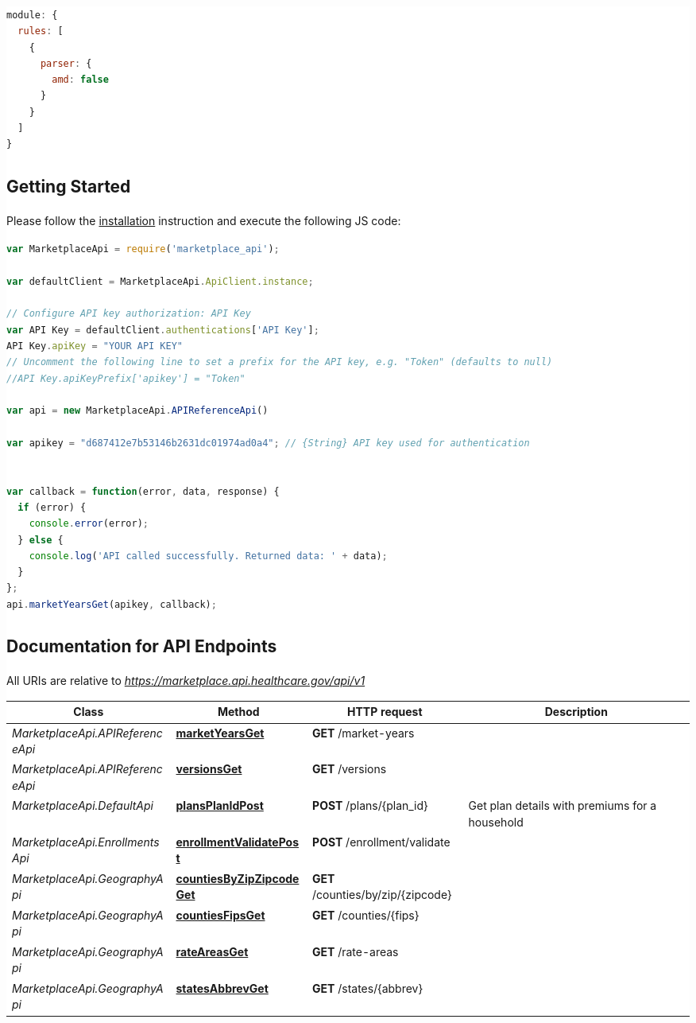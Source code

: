 ```javascript
module: {
  rules: [
    {
      parser: {
        amd: false
      }
    }
  ]
}
```

## Getting Started

Please follow the [installation](#installation) instruction and execute the following JS code:

```javascript
var MarketplaceApi = require('marketplace_api');

var defaultClient = MarketplaceApi.ApiClient.instance;

// Configure API key authorization: API Key
var API Key = defaultClient.authentications['API Key'];
API Key.apiKey = "YOUR API KEY"
// Uncomment the following line to set a prefix for the API key, e.g. "Token" (defaults to null)
//API Key.apiKeyPrefix['apikey'] = "Token"

var api = new MarketplaceApi.APIReferenceApi()

var apikey = "d687412e7b53146b2631dc01974ad0a4"; // {String} API key used for authentication


var callback = function(error, data, response) {
  if (error) {
    console.error(error);
  } else {
    console.log('API called successfully. Returned data: ' + data);
  }
};
api.marketYearsGet(apikey, callback);

```

## Documentation for API Endpoints

All URIs are relative to *https://marketplace.api.healthcare.gov/api/v1*

Class | Method | HTTP request | Description
------------ | ------------- | ------------- | -------------
*MarketplaceApi.APIReferenceApi* | [**marketYearsGet**](docs/APIReferenceApi.md#marketYearsGet) | **GET** /market-years | 
*MarketplaceApi.APIReferenceApi* | [**versionsGet**](docs/APIReferenceApi.md#versionsGet) | **GET** /versions | 
*MarketplaceApi.DefaultApi* | [**plansPlanIdPost**](docs/DefaultApi.md#plansPlanIdPost) | **POST** /plans/{plan_id} | Get plan details with premiums for a household
*MarketplaceApi.EnrollmentsApi* | [**enrollmentValidatePost**](docs/EnrollmentsApi.md#enrollmentValidatePost) | **POST** /enrollment/validate | 
*MarketplaceApi.GeographyApi* | [**countiesByZipZipcodeGet**](docs/GeographyApi.md#countiesByZipZipcodeGet) | **GET** /counties/by/zip/{zipcode} | 
*MarketplaceApi.GeographyApi* | [**countiesFipsGet**](docs/GeographyApi.md#countiesFipsGet) | **GET** /counties/{fips} | 
*MarketplaceApi.GeographyApi* | [**rateAreasGet**](docs/GeographyApi.md#rateAreasGet) | **GET** /rate-areas | 
*MarketplaceApi.GeographyApi* | [**statesAbbrevGet**](docs/GeographyApi.md#statesAbbrevGet) | **GET** /states/{abbrev} | 